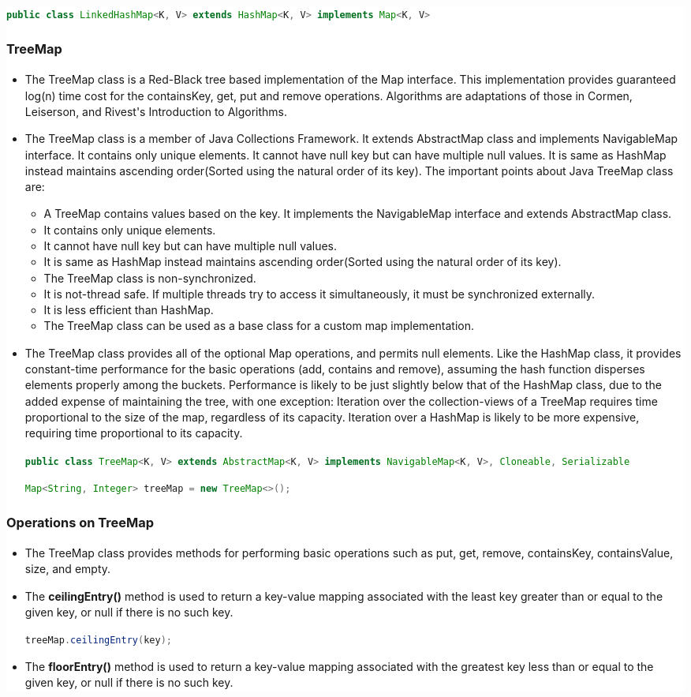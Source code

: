   ```java
  public class LinkedHashMap<K, V> extends HashMap<K, V> implements Map<K, V>
  ```

### TreeMap

- The TreeMap class is a Red-Black tree based implementation of the Map interface. This implementation provides guaranteed log(n) time cost for the containsKey, get, put and remove operations. Algorithms are adaptations of those in Cormen, Leiserson, and Rivest's Introduction to Algorithms.
- The TreeMap class is a member of Java Collections Framework. It extends AbstractMap class and implements NavigableMap interface. It contains only unique elements. It cannot have null key but can have multiple null values. It is same as HashMap instead maintains ascending order(Sorted using the natural order of its key). The important points about Java TreeMap class are:

  - A TreeMap contains values based on the key. It implements the NavigableMap interface and extends AbstractMap class.
  - It contains only unique elements.
  - It cannot have null key but can have multiple null values.
  - It is same as HashMap instead maintains ascending order(Sorted using the natural order of its key).
  - The TreeMap class is non-synchronized.
  - It is not-thread safe. If multiple threads try to access it simultaneously, it must be synchronized externally.
  - It is less efficient than HashMap.
  - The TreeMap class can be used as a base class for a custom map implementation.

- The TreeMap class provides all of the optional Map operations, and permits null elements. Like the HashMap class, it provides constant-time performance for the basic operations (add, contains and remove), assuming the hash function disperses elements properly among the buckets. Performance is likely to be just slightly below that of the HashMap class, due to the added expense of maintaining the tree, with one exception: Iteration over the collection-views of a TreeMap requires time proportional to the size of the map, regardless of its capacity. Iteration over a HashMap is likely to be more expensive, requiring time proportional to its capacity.

  ```java
  public class TreeMap<K, V> extends AbstractMap<K, V> implements NavigableMap<K, V>, Cloneable, Serializable
  ```

  ```java
  Map<String, Integer> treeMap = new TreeMap<>();
  ```

### Operations on TreeMap

- The TreeMap class provides methods for performing basic operations such as put, get, remove, containsKey, containsValue, size, and empty.

- The **ceilingEntry()** method is used to return a key-value mapping associated with the least key greater than or equal to the given key, or null if there is no such key.

  ```java
  treeMap.ceilingEntry(key);
  ```

- The **floorEntry()** method is used to return a key-value mapping associated with the greatest key less than or equal to the given key, or null if there is no such key.
